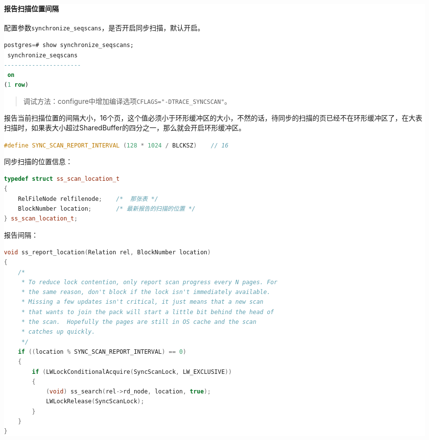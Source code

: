 #### 报告扫描位置间隔
配置参数`synchronize_seqscans`，是否开启同步扫描，默认开启。
```sql
postgres=# show synchronize_seqscans;
 synchronize_seqscans 
----------------------
 on
(1 row)
```


> 调试方法：configure中增加编译选项`CFLAGS="-DTRACE_SYNCSCAN"`。


报告当前扫描位置的间隔大小，16个页，这个值必须小于环形缓冲区的大小，不然的话，待同步的扫描的页已经不在环形缓冲区了，在大表扫描时，如果表大小超过SharedBuffer的四分之一，那么就会开启环形缓冲区。
```c++
#define SYNC_SCAN_REPORT_INTERVAL (128 * 1024 / BLCKSZ)    // 16
```
同步扫描的位置信息：
```c++
typedef struct ss_scan_location_t
{
	RelFileNode relfilenode;	/*  那张表 */
	BlockNumber location;		/* 最新报告的扫描的位置 */
} ss_scan_location_t;
```

报告间隔：
```c++
void ss_report_location(Relation rel, BlockNumber location)
{
	/*
	 * To reduce lock contention, only report scan progress every N pages. For
	 * the same reason, don't block if the lock isn't immediately available.
	 * Missing a few updates isn't critical, it just means that a new scan
	 * that wants to join the pack will start a little bit behind the head of
	 * the scan.  Hopefully the pages are still in OS cache and the scan
	 * catches up quickly.
	 */
	if ((location % SYNC_SCAN_REPORT_INTERVAL) == 0)
	{
		if (LWLockConditionalAcquire(SyncScanLock, LW_EXCLUSIVE))
		{
			(void) ss_search(rel->rd_node, location, true);
			LWLockRelease(SyncScanLock);
		}
	}
}
```